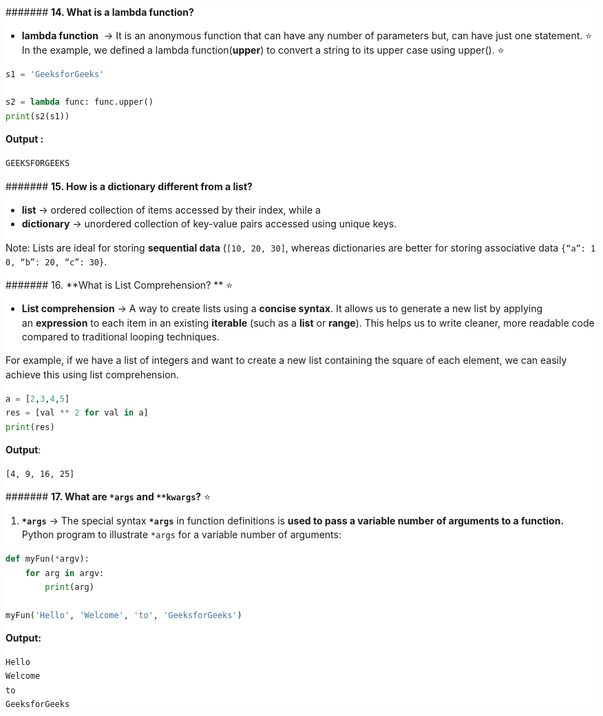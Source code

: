 
####### **14. What is a lambda function?**
- **lambda function**  -> It is an anonymous function that can have any number of parameters but, can have just one statement. ⭐
In the example, we defined a lambda function(**upper**) to convert a string to its upper case using upper(). ⭐
```python
s1 = 'GeeksforGeeks'

s2 = lambda func: func.upper()
print(s2(s1))
```
**Output :**
```
GEEKSFORGEEKS
```
####### **15. How is a dictionary different from a list?**
- **list** -> ordered collection of items accessed by their index, while a 
- **dictionary** -> unordered collection of key-value pairs accessed using unique keys.

Note: Lists are ideal for storing **sequential data** (`[10, 20, 30]`, whereas dictionaries are better for storing associative data `{“a”: 10, “b”: 20, “c”: 30}`.

####### 16. **What is List Comprehension? ** ⭐
- **List comprehension** ->  A way to create lists using a **concise syntax**. It allows us to generate a new list by applying an **expression** to each item in an existing **iterable** (such as a **list** or **range**). This helps us to write cleaner, more readable code compared to traditional looping techniques.

For example, if we have a list of integers and want to create a new list containing the square of each element, we can easily achieve this using list comprehension. 
```python
a = [2,3,4,5]
res = [val ** 2 for val in a]
print(res)
```
**Output**:
```
[4, 9, 16, 25]
```

####### **17. What are `*args` and `**kwargs`?** ⭐
1. **`*args`** -> The special syntax **`*args`** in function definitions is **used to pass a variable number of arguments to a function.** Python program to illustrate `*args` for a variable number of arguments:

```Python
def myFun(*argv):
    for arg in argv:
        print(arg)

myFun('Hello', 'Welcome', 'to', 'GeeksforGeeks')
```
**Output:**
```
Hello
Welcome
to
GeeksforGeeks
```
